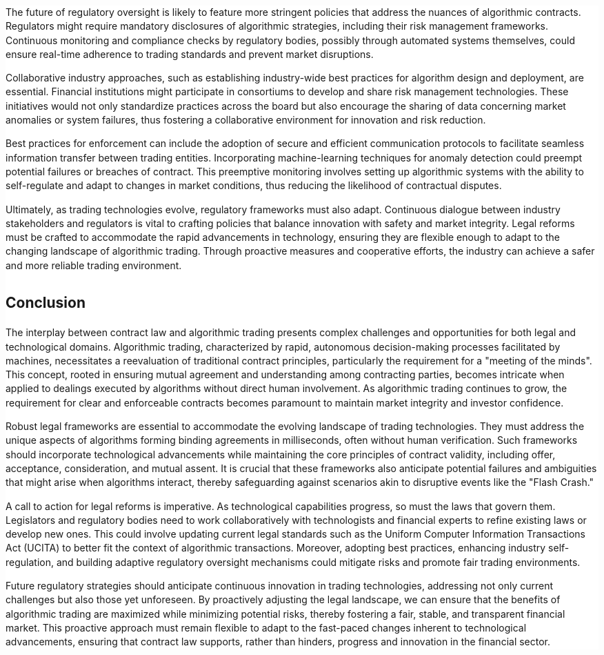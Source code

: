 The future of regulatory oversight is likely to feature more stringent policies that address the nuances of algorithmic contracts. Regulators might require mandatory disclosures of algorithmic strategies, including their risk management frameworks. Continuous monitoring and compliance checks by regulatory bodies, possibly through automated systems themselves, could ensure real-time adherence to trading standards and prevent market disruptions.

Collaborative industry approaches, such as establishing industry-wide best practices for algorithm design and deployment, are essential. Financial institutions might participate in consortiums to develop and share risk management technologies. These initiatives would not only standardize practices across the board but also encourage the sharing of data concerning market anomalies or system failures, thus fostering a collaborative environment for innovation and risk reduction.

Best practices for enforcement can include the adoption of secure and efficient communication protocols to facilitate seamless information transfer between trading entities. Incorporating machine-learning techniques for anomaly detection could preempt potential failures or breaches of contract. This preemptive monitoring involves setting up algorithmic systems with the ability to self-regulate and adapt to changes in market conditions, thus reducing the likelihood of contractual disputes.

Ultimately, as trading technologies evolve, regulatory frameworks must also adapt. Continuous dialogue between industry stakeholders and regulators is vital to crafting policies that balance innovation with safety and market integrity. Legal reforms must be crafted to accommodate the rapid advancements in technology, ensuring they are flexible enough to adapt to the changing landscape of algorithmic trading. Through proactive measures and cooperative efforts, the industry can achieve a safer and more reliable trading environment.

## Conclusion

The interplay between contract law and algorithmic trading presents complex challenges and opportunities for both legal and technological domains. Algorithmic trading, characterized by rapid, autonomous decision-making processes facilitated by machines, necessitates a reevaluation of traditional contract principles, particularly the requirement for a "meeting of the minds". This concept, rooted in ensuring mutual agreement and understanding among contracting parties, becomes intricate when applied to dealings executed by algorithms without direct human involvement. As algorithmic trading continues to grow, the requirement for clear and enforceable contracts becomes paramount to maintain market integrity and investor confidence.

Robust legal frameworks are essential to accommodate the evolving landscape of trading technologies. They must address the unique aspects of algorithms forming binding agreements in milliseconds, often without human verification. Such frameworks should incorporate technological advancements while maintaining the core principles of contract validity, including offer, acceptance, consideration, and mutual assent. It is crucial that these frameworks also anticipate potential failures and ambiguities that might arise when algorithms interact, thereby safeguarding against scenarios akin to disruptive events like the "Flash Crash."

A call to action for legal reforms is imperative. As technological capabilities progress, so must the laws that govern them. Legislators and regulatory bodies need to work collaboratively with technologists and financial experts to refine existing laws or develop new ones. This could involve updating current legal standards such as the Uniform Computer Information Transactions Act (UCITA) to better fit the context of algorithmic transactions. Moreover, adopting best practices, enhancing industry self-regulation, and building adaptive regulatory oversight mechanisms could mitigate risks and promote fair trading environments.

Future regulatory strategies should anticipate continuous innovation in trading technologies, addressing not only current challenges but also those yet unforeseen. By proactively adjusting the legal landscape, we can ensure that the benefits of algorithmic trading are maximized while minimizing potential risks, thereby fostering a fair, stable, and transparent financial market. This proactive approach must remain flexible to adapt to the fast-paced changes inherent to technological advancements, ensuring that contract law supports, rather than hinders, progress and innovation in the financial sector.
